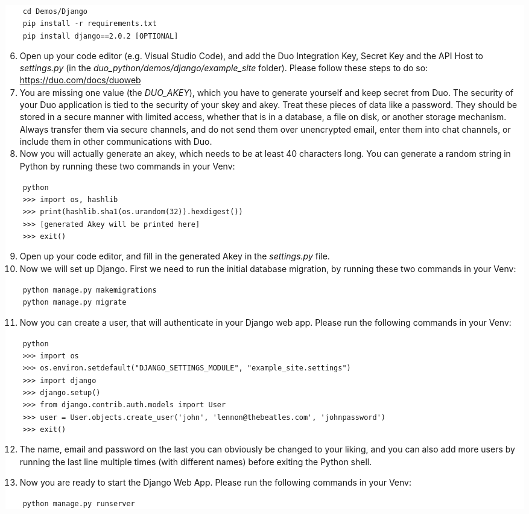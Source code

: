```
    cd Demos/Django
    pip install -r requirements.txt 
    pip install django==2.0.2 [OPTIONAL]
```

6. Open up your code editor (e.g. Visual Studio Code), and add the Duo Integration Key, Secret Key and the API Host to *settings.py* (in the *duo_python/demos/django/example_site* folder). Please follow these steps to do so: https://duo.com/docs/duoweb
7. You are missing one value (the *DUO_AKEY*), which you have to generate yourself and keep secret from Duo. The security of your Duo application is tied to the security of your skey and akey. Treat these pieces of data like a password. They should be stored in a secure manner with limited access, whether that is in a database, a file on disk, or another storage mechanism. Always transfer them via secure channels, and do not send them over unencrypted email, enter them into chat channels, or include them in other communications with Duo.
8. Now you will actually generate an akey, which needs to be at least 40 characters long. You can generate a random string in Python by running these two commands in your Venv:

```
    python
    >>> import os, hashlib
    >>> print(hashlib.sha1(os.urandom(32)).hexdigest())
    >>> [generated Akey will be printed here]
    >>> exit()
```

9. Open up your code editor, and fill in the generated Akey in the *settings.py* file.
10. Now we will set up Django. First we need to run the initial database migration, by running these two commands in your Venv:

```
    python manage.py makemigrations
    python manage.py migrate
```

11. Now you can create a user, that will authenticate in your Django web app. Please run the following commands in your Venv: 

```
    python
    >>> import os
    >>> os.environ.setdefault("DJANGO_SETTINGS_MODULE", "example_site.settings")
    >>> import django
    >>> django.setup()
    >>> from django.contrib.auth.models import User
    >>> user = User.objects.create_user('john', 'lennon@thebeatles.com', 'johnpassword')
    >>> exit()
```

12. The name, email and password on the last you can obviously be changed to your liking, and you can also add more users by running the last line multiple times (with different names) before exiting the Python shell. 

13. Now you are ready to start the Django Web App. Please run the following commands in your Venv: 

```
    python manage.py runserver
```
